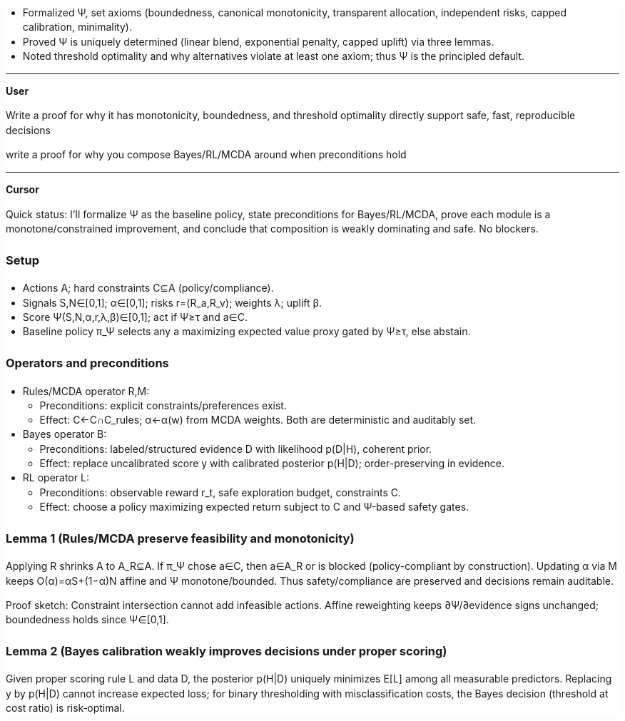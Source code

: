 - Formalized Ψ, set axioms (boundedness, canonical monotonicity, transparent allocation, independent risks, capped calibration, minimality).
- Proved Ψ is uniquely determined (linear blend, exponential penalty, capped uplift) via three lemmas.
- Noted threshold optimality and why alternatives violate at least one axiom; thus Ψ is the principled default.

---

**User**

Write a proof for why it has monotonicity, boundedness, and threshold optimality directly support safe, fast, reproducible decisions

write a proof for why you compose Bayes/RL/MCDA around when preconditions hold

---

**Cursor**

Quick status: I’ll formalize Ψ as the baseline policy, state preconditions for Bayes/RL/MCDA, prove each module is a monotone/constrained improvement, and conclude that composition is weakly dominating and safe. No blockers.

### Setup
- Actions A; hard constraints C⊆A (policy/compliance).
- Signals S,N∈[0,1]; α∈[0,1]; risks r=(R_a,R_v); weights λ; uplift β.
- Score Ψ(S,N,α,r,λ,β)∈[0,1]; act if Ψ≥τ and a∈C.
- Baseline policy π_Ψ selects any a maximizing expected value proxy gated by Ψ≥τ, else abstain.

### Operators and preconditions
- Rules/MCDA operator R,M:
  - Preconditions: explicit constraints/preferences exist.
  - Effect: C←C∩C_rules; α←α(w) from MCDA weights. Both are deterministic and auditably set.
- Bayes operator B:
  - Preconditions: labeled/structured evidence D with likelihood p(D|H), coherent prior.
  - Effect: replace uncalibrated score y with calibrated posterior p(H|D); order-preserving in evidence.
- RL operator L:
  - Preconditions: observable reward r_t, safe exploration budget, constraints C.
  - Effect: choose a policy maximizing expected return subject to C and Ψ-based safety gates.

### Lemma 1 (Rules/MCDA preserve feasibility and monotonicity)
Applying R shrinks A to A_R⊆A. If π_Ψ chose a∈C, then a∈A_R or is blocked (policy-compliant by construction). Updating α via M keeps O(α)=αS+(1−α)N affine and Ψ monotone/bounded. Thus safety/compliance are preserved and decisions remain auditable.

Proof sketch: Constraint intersection cannot add infeasible actions. Affine reweighting keeps ∂Ψ/∂evidence signs unchanged; boundedness holds since Ψ∈[0,1].

### Lemma 2 (Bayes calibration weakly improves decisions under proper scoring)
Given proper scoring rule L and data D, the posterior p(H|D) uniquely minimizes E[L] among all measurable predictors. Replacing y by p(H|D) cannot increase expected loss; for binary thresholding with misclassification costs, the Bayes decision (threshold at cost ratio) is risk‑optimal.
